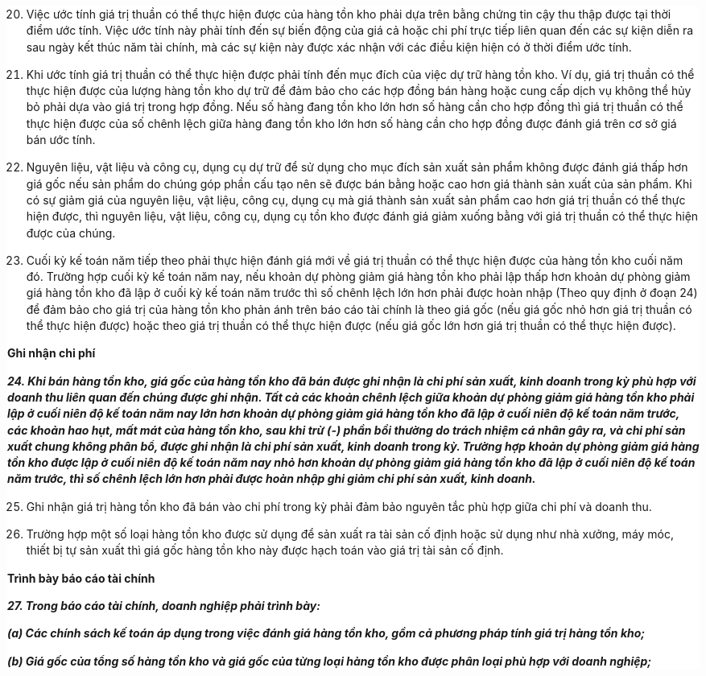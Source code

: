 20. Việc ước tính giá trị thuần có thể thực hiện được của hàng tồn kho phải dựa trên bằng chứng tin cậy thu thập được tại thời điểm ước tính. Việc ước tính này phải tính đến sự biến động của giá cả hoặc chi phí trực tiếp liên quan đến các sự kiện diễn ra sau ngày kết thúc năm tài chính, mà các sự kiện này được xác nhận với các điều kiện hiện có ở thời điểm ước tính.

21. Khi ước tính giá trị thuần có thể thực hiện được phải tính đến mục đích của việc dự trữ hàng tồn kho. Ví dụ, giá trị thuần có thể thực hiện được của lượng hàng tồn kho dự trữ để đảm bảo cho các hợp đồng bán hàng hoặc cung cấp dịch vụ không thể hủy bỏ phải dựa vào giá trị trong hợp đồng. Nếu số hàng đang tồn kho lớn hơn số hàng cần cho hợp đồng thì giá trị thuần có thể thực hiện được của số chênh lệch giữa hàng đang tồn kho lớn hơn số hàng cần cho hợp đồng được đánh giá trên cơ sở giá bán ước tính.

22. Nguyên liệu, vật liệu và công cụ, dụng cụ dự trữ để sử dụng cho mục đích sản xuất sản phẩm không được đánh giá thấp hơn giá gốc nếu sản phẩm do chúng góp phần cấu tạo nên sẽ được bán bằng hoặc cao hơn giá thành sản xuất của sản phẩm. Khi có sự giảm giá của nguyên liệu, vật liệu, công cụ, dụng cụ mà giá thành sản xuất sản phẩm cao hơn giá trị thuần có thể thực hiện được, thì nguyên liệu, vật liệu, công cụ, dụng cụ tồn kho được đánh giá giảm xuống bằng với giá trị thuần có thể thực hiện được của chúng.

23. Cuối kỳ kế toán năm tiếp theo phải thực hiện đánh giá mới về giá trị thuần có thể thực hiện được của hàng tồn kho cuối năm đó. Trường hợp cuối kỳ kế toán năm nay, nếu khoản dự phòng giảm giá hàng tồn kho phải lập thấp hơn khoản dự phòng giảm giá hàng tồn kho đã lập ở cuối kỳ kế toán năm trước thì số chênh lệch lớn hơn phải được hoàn nhập \(Theo quy định ở đoạn 24\) để đảm bảo cho giá trị của hàng tồn kho phản ánh trên báo cáo tài chính là theo giá gốc \(nếu giá gốc nhỏ hơn giá trị thuần có thể thực hiện được\) hoặc theo giá trị thuần có thể thực hiện được \(nếu giá gốc lớn hơn giá trị thuần có thể thực hiện được\).

**Ghi nhận chi phí**

_**24. Khi bán hàng tồn kho, giá gốc của hàng tồn kho đã bán được ghi nhận là chi phí sản xuất, kinh doanh trong kỳ phù hợp với doanh thu liên quan đến chúng được ghi nhận. Tất cả các khoản chênh lệch giữa khoản dự phòng giảm giá hàng tồn kho phải lập ở cuối niên độ kế toán năm nay lớn hơn khoản dự phòng giảm giá hàng tồn kho đã lập ở cuối niên độ kế toán năm trước, các khoản hao hụt, mất mát của hàng tồn kho, sau khi trừ \(-\) phần bồi thường do trách nhiệm cá nhân gây ra, và chi phí sản xuất chung không phân bổ, được ghi nhận là chi phí sản xuất, kinh doanh trong kỳ. Trường hợp khoản dự phòng giảm giá hàng tồn kho được lập ở cuối niên độ kế toán năm nay nhỏ hơn khoản dự phòng giảm giá hàng tồn kho đã lập ở cuối niên độ kế toán năm trước, thì số chênh lệch lớn hơn phải được hoàn nhập ghi giảm chi phí sản xuất, kinh doanh.**_

25. Ghi nhận giá trị hàng tồn kho đã bán vào chi phí trong kỳ phải đảm bảo nguyên tắc phù hợp giữa chi phí và doanh thu.

26. Trường hợp một số loại hàng tồn kho được sử dụng để sản xuất ra tài sản cố định hoặc sử dụng như nhà xưởng, máy móc, thiết bị tự sản xuất thì giá gốc hàng tồn kho này được hạch toán vào giá trị tài sản cố định.

**Trình bày báo cáo tài chính**

_**27. Trong báo cáo tài chính, doanh nghiệp phải trình bày:**_

_**\(a\) Các chính sách kế toán áp dụng trong việc đánh giá hàng tồn kho, gồm cả phương pháp tính giá trị hàng tồn kho;**_

_**\(b\) Giá gốc của tổng số hàng tồn kho và giá gốc của từng loại hàng tồn kho được phân loại phù hợp với doanh nghiệp;**_
